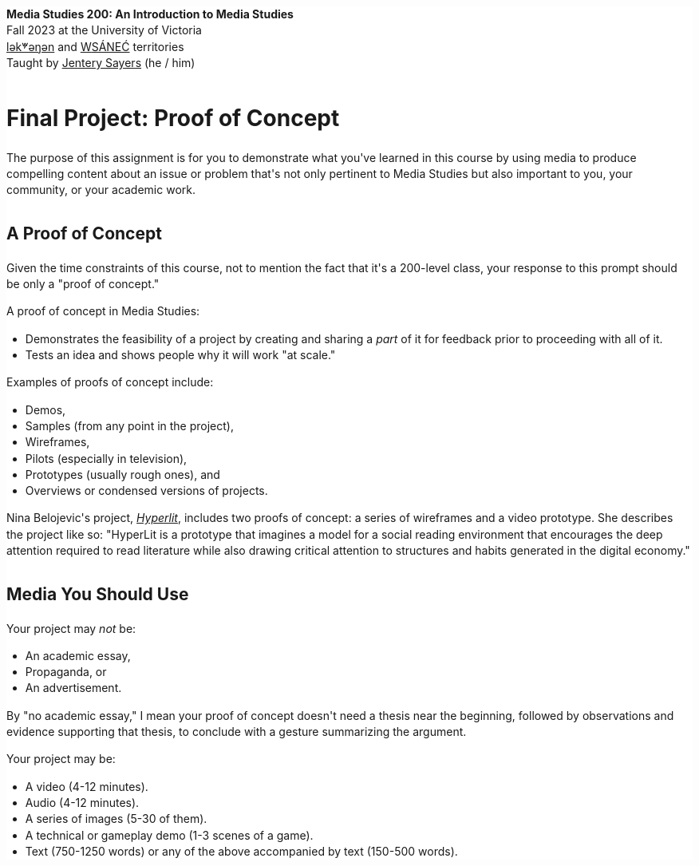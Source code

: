 **Media Studies 200: An Introduction to Media Studies**        
Fall 2023 at the University of Victoria  
[lək̓ʷəŋən](https://www.songheesnation.ca/community/l-k-ng-n-traditional-territory) and [<u>W</u>SÁNEĆ](https://wsanec.com/) territories      
Taught by [Jentery Sayers](https://jntry.work/) (he / him) 

# Final Project: Proof of Concept

The purpose of this assignment is for you to demonstrate what you've learned in this course by using media to produce compelling content about an issue or problem that's not only pertinent to Media Studies but also important to you, your community, or your academic work. 

## A Proof of Concept 

Given the time constraints of this course, not to mention the fact that it's a 200-level class, your response to this prompt should be only a "proof of concept." 

A proof of concept in Media Studies: 

* Demonstrates the feasibility of a project by creating and sharing a *part* of it for feedback prior to proceeding with all of it. 
* Tests an idea and shows people why it will work "at scale." 

Examples of proofs of concept include: 

* Demos, 
* Samples (from any point in the project),
* Wireframes, 
* Pilots (especially in television),
* Prototypes (usually rough ones), and
* Overviews or condensed versions of projects.

Nina Belojevic's project, [*Hyperlit*](https://ninabelojevic.wordpress.com/portfolio/hyperlit/), includes two proofs of concept: a series of wireframes and a video prototype. She describes the project like so: "HyperLit is a prototype that imagines a model for a social reading environment that encourages the deep attention required to read literature while also drawing critical attention to structures and habits generated in the digital economy." 

## Media You Should Use 

Your project may *not* be: 

* An academic essay, 
* Propaganda, or
* An advertisement. 

By "no academic essay," I mean your proof of concept doesn't need a thesis near the beginning, followed by observations and evidence supporting that thesis, to conclude with a gesture summarizing the argument. 

Your project may be: 

* A video (4-12 minutes).
* Audio (4-12 minutes).
* A series of images (5-30 of them).
* A technical or gameplay demo (1-3 scenes of a game).
* Text (750-1250 words) or any of the above accompanied by text (150-500 words).
